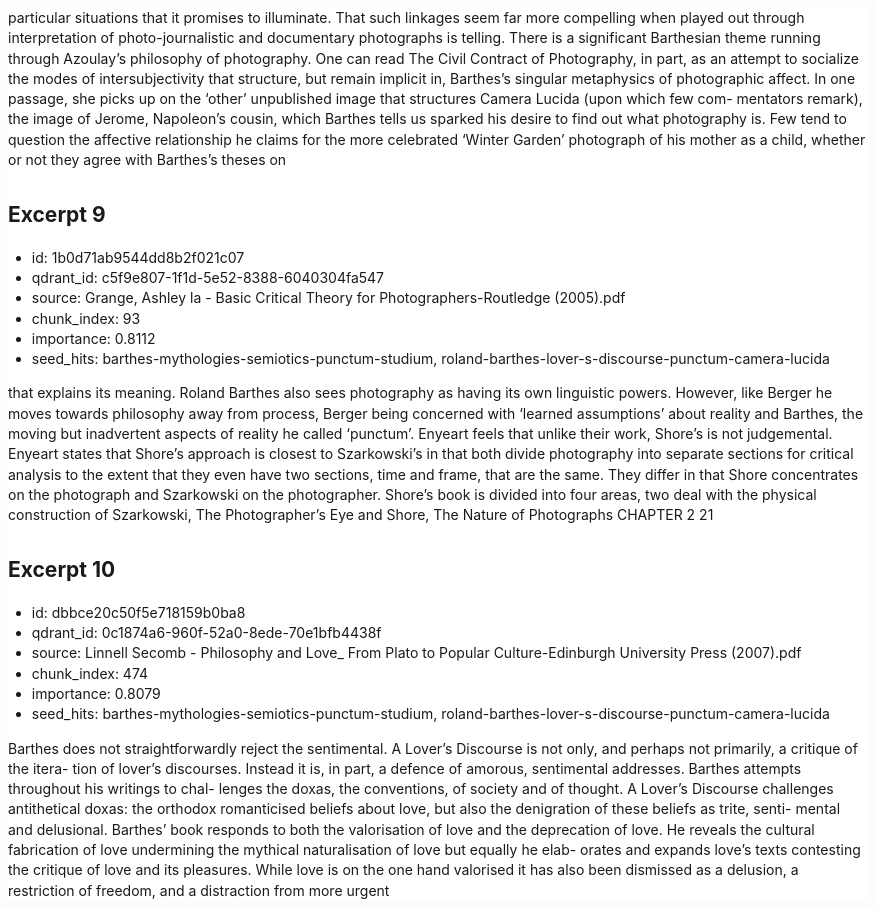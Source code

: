 particular situations that it promises to illuminate. That such linkages seem far more compelling when played out through interpretation of photo-journalistic and documentary photographs is telling. There is a significant Barthesian theme running through Azoulay’s philosophy of photography. One can read The Civil Contract of Photography, in part, as an attempt to socialize the modes of intersubjectivity that structure, but remain implicit in, Barthes’s singular metaphysics of photographic affect. In one passage, she picks up on the ‘other’ unpublished image that structures Camera Lucida (upon which few com- mentators remark), the image of Jerome, Napoleon’s cousin, which Barthes tells us sparked his desire to find out what photography is. Few tend to question the affective relationship he claims for the more celebrated ‘Winter Garden’ photograph of his mother as a child, whether or not they agree with Barthes’s theses on

## Excerpt 9
- id: 1b0d71ab9544dd8b2f021c07
- qdrant_id: c5f9e807-1f1d-5e52-8388-6040304fa547
- source: Grange, Ashley la - Basic Critical Theory for Photographers-Routledge (2005).pdf
- chunk_index: 93
- importance: 0.8112
- seed_hits: barthes-mythologies-semiotics-punctum-studium, roland-barthes-lover-s-discourse-punctum-camera-lucida

that explains its meaning. Roland Barthes also sees photography as having its own linguistic powers. However, like Berger he moves towards philosophy away from process, Berger being concerned with ‘learned assumptions’ about reality and Barthes, the moving but inadvertent aspects of reality he called ‘punctum’. Enyeart feels that unlike their work, Shore’s is not judgemental. Enyeart states that Shore’s approach is closest to Szarkowski’s in that both divide photography into separate sections for critical analysis to the extent that they even have two sections, time and frame, that are the same. They differ in that Shore concentrates on the photograph and Szarkowski on the photographer. Shore’s book is divided into four areas, two deal with the physical construction of Szarkowski, The Photographer’s Eye and Shore, The Nature of Photographs CHAPTER 2 21

## Excerpt 10
- id: dbbce20c50f5e718159b0ba8
- qdrant_id: 0c1874a6-960f-52a0-8ede-70e1bfb4438f
- source: Linnell Secomb - Philosophy and Love_ From Plato to Popular Culture-Edinburgh University Press (2007).pdf
- chunk_index: 474
- importance: 0.8079
- seed_hits: barthes-mythologies-semiotics-punctum-studium, roland-barthes-lover-s-discourse-punctum-camera-lucida

Barthes does not straightforwardly reject the sentimental. A Lover’s Discourse is not only, and perhaps not primarily, a critique of the itera- tion of lover’s discourses. Instead it is, in part, a defence of amorous, sentimental addresses. Barthes attempts throughout his writings to chal- lenges the doxas, the conventions, of society and of thought. A Lover’s Discourse challenges antithetical doxas: the orthodox romanticised beliefs about love, but also the denigration of these beliefs as trite, senti- mental and delusional. Barthes’ book responds to both the valorisation of love and the deprecation of love. He reveals the cultural fabrication of love undermining the mythical naturalisation of love but equally he elab- orates and expands love’s texts contesting the critique of love and its pleasures. While love is on the one hand valorised it has also been dismissed as a delusion, a restriction of freedom, and a distraction from more urgent
